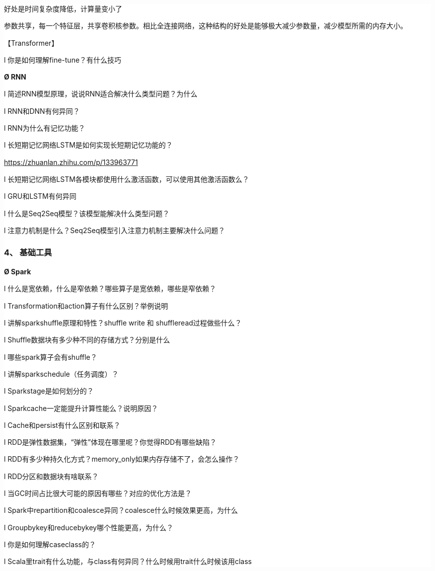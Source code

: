 好处是时间复杂度降低，计算量变小了

参数共享，每一个特征层，共享卷积核参数。相比全连接网络，这种结构的好处是能够极大减少参数量，减少模型所需的内存大小。

【Transformer】

l 你是如何理解fine-tune？有什么技巧

**Ø RNN**

l 简述RNN模型原理，说说RNN适合解决什么类型问题？为什么

l RNN和DNN有何异同？

l RNN为什么有记忆功能？

l 长短期记忆网络LSTM是如何实现长短期记忆功能的？

https://zhuanlan.zhihu.com/p/133963771

l 长短期记忆网络LSTM各模块都使用什么激活函数，可以使用其他激活函数么？

l GRU和LSTM有何异同

l 什么是Seq2Seq模型？该模型能解决什么类型问题？

l 注意力机制是什么？Seq2Seq模型引入注意力机制主要解决什么问题？

### **4、 基础工具**

**Ø Spark**

l 什么是宽依赖，什么是窄依赖？哪些算子是宽依赖，哪些是窄依赖？

l Transformation和action算子有什么区别？举例说明

l 讲解sparkshuffle原理和特性？shuffle write 和 shuffleread过程做些什么？

l Shuffle数据块有多少种不同的存储方式？分别是什么

l 哪些spark算子会有shuffle？

l 讲解sparkschedule（任务调度）？

l Sparkstage是如何划分的？

l Sparkcache一定能提升计算性能么？说明原因？

l Cache和persist有什么区别和联系？

l RDD是弹性数据集，“弹性”体现在哪里呢？你觉得RDD有哪些缺陷？

l RDD有多少种持久化方式？memory_only如果内存存储不了，会怎么操作？

l RDD分区和数据块有啥联系？

l 当GC时间占比很大可能的原因有哪些？对应的优化方法是？

l Spark中repartition和coalesce异同？coalesce什么时候效果更高，为什么

l Groupbykey和reducebykey哪个性能更高，为什么？

l 你是如何理解caseclass的？

l Scala里trait有什么功能，与class有何异同？什么时候用trait什么时候该用class

